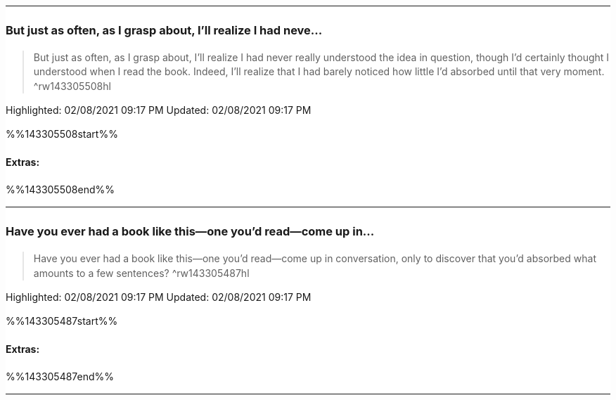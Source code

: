 ------

### But just as often, as I grasp about, I’ll realize I had neve...
>But just as often, as I grasp about, I’ll realize I had never really understood the idea in question, though I’d certainly thought I understood when I read the book. Indeed, I’ll realize that I had barely noticed how little I’d absorbed until that very moment. ^rw143305508hl


Highlighted: 02/08/2021 09:17 PM
Updated: 02/08/2021 09:17 PM

%%143305508start%%
#### Extras:

%%143305508end%%

------

### Have you ever had a book like this—one you’d read—come up in...
>Have you ever had a book like this—one you’d read—come up in conversation, only to discover that you’d absorbed what amounts to a few sentences? ^rw143305487hl


Highlighted: 02/08/2021 09:17 PM
Updated: 02/08/2021 09:17 PM

%%143305487start%%
#### Extras:

%%143305487end%%

------

